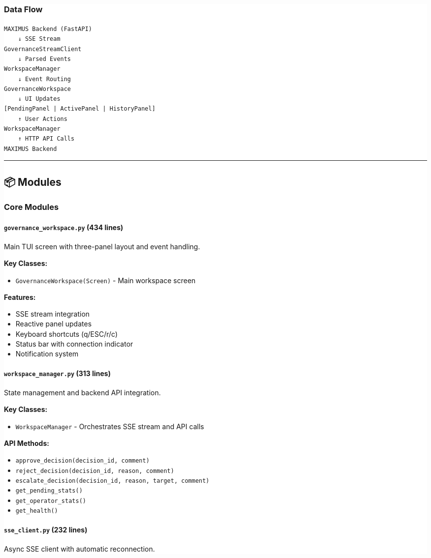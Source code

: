 ### Data Flow

```
MAXIMUS Backend (FastAPI)
    ↓ SSE Stream
GovernanceStreamClient
    ↓ Parsed Events
WorkspaceManager
    ↓ Event Routing
GovernanceWorkspace
    ↓ UI Updates
[PendingPanel | ActivePanel | HistoryPanel]
    ↑ User Actions
WorkspaceManager
    ↑ HTTP API Calls
MAXIMUS Backend
```

---

## 📦 Modules

### Core Modules

#### `governance_workspace.py` (434 lines)
Main TUI screen with three-panel layout and event handling.

**Key Classes:**
- `GovernanceWorkspace(Screen)` - Main workspace screen

**Features:**
- SSE stream integration
- Reactive panel updates
- Keyboard shortcuts (q/ESC/r/c)
- Status bar with connection indicator
- Notification system

#### `workspace_manager.py` (313 lines)
State management and backend API integration.

**Key Classes:**
- `WorkspaceManager` - Orchestrates SSE stream and API calls

**API Methods:**
- `approve_decision(decision_id, comment)`
- `reject_decision(decision_id, reason, comment)`
- `escalate_decision(decision_id, reason, target, comment)`
- `get_pending_stats()`
- `get_operator_stats()`
- `get_health()`

#### `sse_client.py` (232 lines)
Async SSE client with automatic reconnection.
